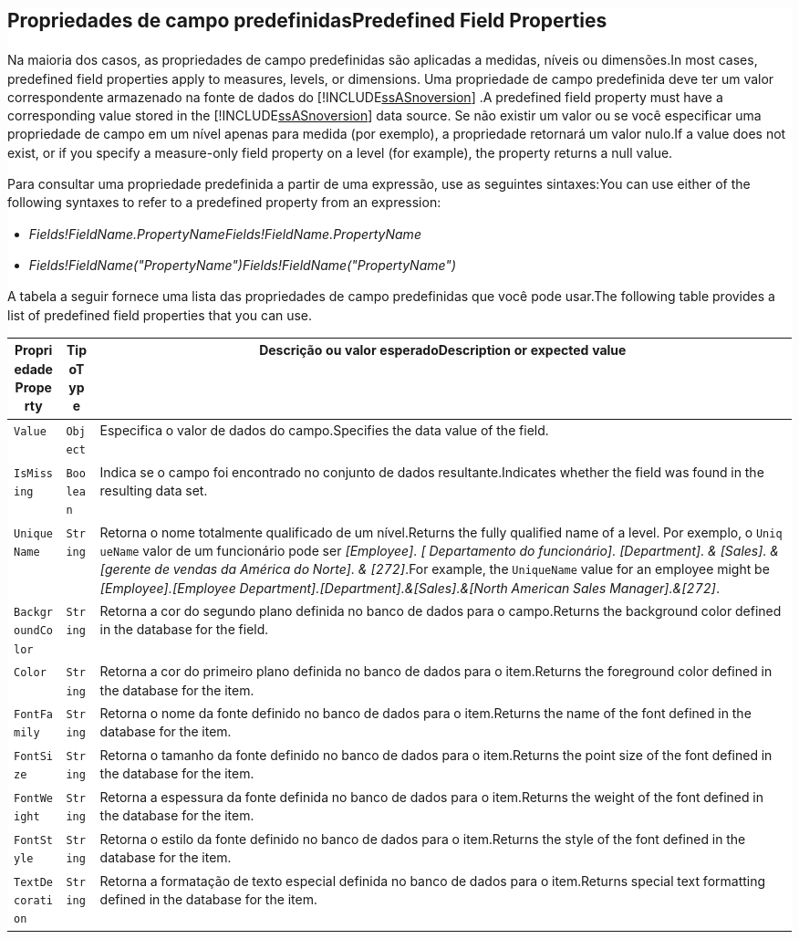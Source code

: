 ## <a name="predefined-field-properties"></a><span data-ttu-id="7f145-121">Propriedades de campo predefinidas</span><span class="sxs-lookup"><span data-stu-id="7f145-121">Predefined Field Properties</span></span>  
 <span data-ttu-id="7f145-122">Na maioria dos casos, as propriedades de campo predefinidas são aplicadas a medidas, níveis ou dimensões.</span><span class="sxs-lookup"><span data-stu-id="7f145-122">In most cases, predefined field properties apply to measures, levels, or dimensions.</span></span> <span data-ttu-id="7f145-123">Uma propriedade de campo predefinida deve ter um valor correspondente armazenado na fonte de dados do [!INCLUDE[ssASnoversion](../../includes/ssasnoversion-md.md)] .</span><span class="sxs-lookup"><span data-stu-id="7f145-123">A predefined field property must have a corresponding value stored in the [!INCLUDE[ssASnoversion](../../includes/ssasnoversion-md.md)] data source.</span></span> <span data-ttu-id="7f145-124">Se não existir um valor ou se você especificar uma propriedade de campo em um nível apenas para medida (por exemplo), a propriedade retornará um valor nulo.</span><span class="sxs-lookup"><span data-stu-id="7f145-124">If a value does not exist, or if you specify a measure-only field property on a level (for example), the property returns a null value.</span></span>  
  
 <span data-ttu-id="7f145-125">Para consultar uma propriedade predefinida a partir de uma expressão, use as seguintes sintaxes:</span><span class="sxs-lookup"><span data-stu-id="7f145-125">You can use either of the following syntaxes to refer to a predefined property from an expression:</span></span>  
  
-   <span data-ttu-id="7f145-126">*Fields!FieldName.PropertyName*</span><span class="sxs-lookup"><span data-stu-id="7f145-126">*Fields!FieldName.PropertyName*</span></span>  
  
-   <span data-ttu-id="7f145-127">*Fields!FieldName("PropertyName")*</span><span class="sxs-lookup"><span data-stu-id="7f145-127">*Fields!FieldName("PropertyName")*</span></span>  
  
 <span data-ttu-id="7f145-128">A tabela a seguir fornece uma lista das propriedades de campo predefinidas que você pode usar.</span><span class="sxs-lookup"><span data-stu-id="7f145-128">The following table provides a list of predefined field properties that you can use.</span></span>  
  
|<span data-ttu-id="7f145-129">**Propriedade**</span><span class="sxs-lookup"><span data-stu-id="7f145-129">**Property**</span></span>|<span data-ttu-id="7f145-130">**Tipo**</span><span class="sxs-lookup"><span data-stu-id="7f145-130">**Type**</span></span>|<span data-ttu-id="7f145-131">**Descrição ou valor esperado**</span><span class="sxs-lookup"><span data-stu-id="7f145-131">**Description or expected value**</span></span>|  
|------------------|--------------|---------------------------------------|  
|`Value`|`Object`|<span data-ttu-id="7f145-132">Especifica o valor de dados do campo.</span><span class="sxs-lookup"><span data-stu-id="7f145-132">Specifies the data value of the field.</span></span>|  
|`IsMissing`|`Boolean`|<span data-ttu-id="7f145-133">Indica se o campo foi encontrado no conjunto de dados resultante.</span><span class="sxs-lookup"><span data-stu-id="7f145-133">Indicates whether the field was found in the resulting data set.</span></span>|  
|`UniqueName`|`String`|<span data-ttu-id="7f145-134">Retorna o nome totalmente qualificado de um nível.</span><span class="sxs-lookup"><span data-stu-id="7f145-134">Returns the fully qualified name of a level.</span></span> <span data-ttu-id="7f145-135">Por exemplo, o `UniqueName` valor de um funcionário pode ser *[Employee]. [ Departamento do funcionário]. [Department]. & [Sales]. & [gerente de vendas da América do Norte]. & [272]*.</span><span class="sxs-lookup"><span data-stu-id="7f145-135">For example, the `UniqueName` value for an employee might be *[Employee].[Employee Department].[Department].&[Sales].&[North American Sales Manager].&[272]*.</span></span>|  
|`BackgroundColor`|`String`|<span data-ttu-id="7f145-136">Retorna a cor do segundo plano definida no banco de dados para o campo.</span><span class="sxs-lookup"><span data-stu-id="7f145-136">Returns the background color defined in the database for the field.</span></span>|  
|`Color`|`String`|<span data-ttu-id="7f145-137">Retorna a cor do primeiro plano definida no banco de dados para o item.</span><span class="sxs-lookup"><span data-stu-id="7f145-137">Returns the foreground color defined in the database for the item.</span></span>|  
|`FontFamily`|`String`|<span data-ttu-id="7f145-138">Retorna o nome da fonte definido no banco de dados para o item.</span><span class="sxs-lookup"><span data-stu-id="7f145-138">Returns the name of the font defined in the database for the item.</span></span>|  
|`FontSize`|`String`|<span data-ttu-id="7f145-139">Retorna o tamanho da fonte definido no banco de dados para o item.</span><span class="sxs-lookup"><span data-stu-id="7f145-139">Returns the point size of the font defined in the database for the item.</span></span>|  
|`FontWeight`|`String`|<span data-ttu-id="7f145-140">Retorna a espessura da fonte definida no banco de dados para o item.</span><span class="sxs-lookup"><span data-stu-id="7f145-140">Returns the weight of the font defined in the database for the item.</span></span>|  
|`FontStyle`|`String`|<span data-ttu-id="7f145-141">Retorna o estilo da fonte definido no banco de dados para o item.</span><span class="sxs-lookup"><span data-stu-id="7f145-141">Returns the style of the font defined in the database for the item.</span></span>|  
|`TextDecoration`|`String`|<span data-ttu-id="7f145-142">Retorna a formatação de texto especial definida no banco de dados para o item.</span><span class="sxs-lookup"><span data-stu-id="7f145-142">Returns special text formatting defined in the database for the item.</span></span>|  
